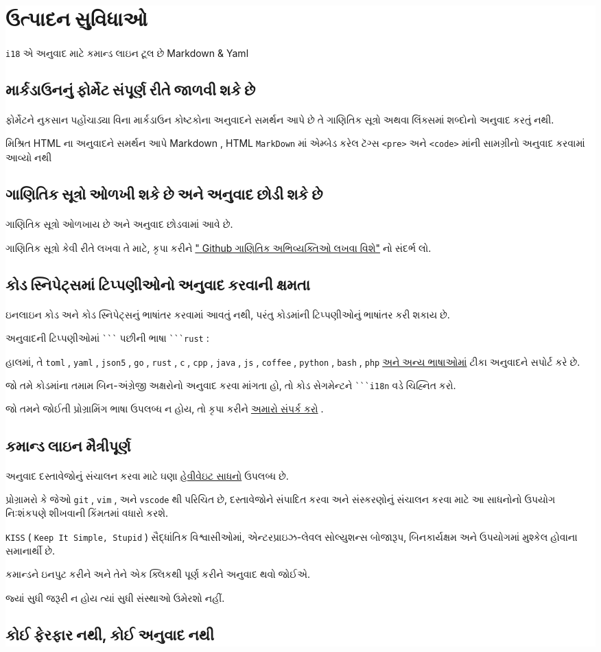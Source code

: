 # ઉત્પાદન સુવિધાઓ

`i18` એ અનુવાદ માટે કમાન્ડ લાઇન ટૂલ છે Markdown & Yaml

## માર્કડાઉનનું ફોર્મેટ સંપૂર્ણ રીતે જાળવી શકે છે

ફોર્મેટને નુકસાન પહોંચાડ્યા વિના માર્કડાઉન કોષ્ટકોના અનુવાદને સમર્થન આપે છે તે ગાણિતિક સૂત્રો અથવા લિંક્સમાં શબ્દોનો અનુવાદ કરતું નથી.

મિશ્રિત HTML ના અનુવાદને સમર્થન આપે Markdown , HTML `MarkDown` માં એમ્બેડ કરેલ ટૅગ્સ `<pre>` અને `<code>` માંની સામગ્રીનો અનુવાદ કરવામાં આવ્યો નથી

## ગાણિતિક સૂત્રો ઓળખી શકે છે અને અનુવાદ છોડી શકે છે

ગાણિતિક સૂત્રો ઓળખાય છે અને અનુવાદ છોડવામાં આવે છે.

ગાણિતિક સૂત્રો કેવી રીતે લખવા તે માટે, કૃપા કરીને [" Github ગાણિતિક અભિવ્યક્તિઓ લખવા વિશે"](https://docs.github.com/get-started/writing-on-github/working-with-advanced-formatting/writing-mathematical-expressions#about-writing-mathematical-expressions) નો સંદર્ભ લો.

## કોડ સ્નિપેટ્સમાં ટિપ્પણીઓનો અનુવાદ કરવાની ક્ષમતા

ઇનલાઇન કોડ અને કોડ સ્નિપેટ્સનું ભાષાંતર કરવામાં આવતું નથી, પરંતુ કોડમાંની ટિપ્પણીઓનું ભાષાંતર કરી શકાય છે.

અનુવાદની ટિપ્પણીઓમાં ` ``` ` પછીની ભાષા ` ```rust ` :

હાલમાં, તે `toml` , `yaml` , `json5` , `go` , `rust` , `c` , `cpp` , `java` , `js` , `coffee` , `python` , `bash` , `php` [અને અન્ય ભાષાઓમાં](https://github.com/i18n-site/rust/blob/main/getc/src/style.rs#L14) ટીકા અનુવાદને સપોર્ટ કરે છે.

જો તમે કોડમાંના તમામ બિન-અંગ્રેજી અક્ષરોનો અનુવાદ કરવા માંગતા હો, તો કોડ સેગમેન્ટને ` ```i18n ` વડે ચિહ્નિત કરો.

જો તમને જોઈતી પ્રોગ્રામિંગ ભાષા ઉપલબ્ધ ન હોય, તો કૃપા કરીને [અમારો સંપર્ક કરો](https://groups.google.com/g/i18n-site) .

## કમાન્ડ લાઇન મૈત્રીપૂર્ણ

અનુવાદ દસ્તાવેજોનું સંચાલન કરવા માટે ઘણા [હેવીવેઇટ સાધનો](https://www.capterra.com/translation-management-software) ઉપલબ્ધ છે.

પ્રોગ્રામરો કે જેઓ `git` , `vim` , અને `vscode` થી પરિચિત છે, દસ્તાવેજોને સંપાદિત કરવા અને સંસ્કરણોનું સંચાલન કરવા માટે આ સાધનોનો ઉપયોગ નિઃશંકપણે શીખવાની કિંમતમાં વધારો કરશે.

`KISS` ( `Keep It Simple, Stupid` ) સૈદ્ધાંતિક વિશ્વાસીઓમાં, એન્ટરપ્રાઇઝ-લેવલ સોલ્યુશન્સ બોજારૂપ, બિનકાર્યક્ષમ અને ઉપયોગમાં મુશ્કેલ હોવાના સમાનાર્થી છે.

કમાન્ડને ઇનપુટ કરીને અને તેને એક ક્લિકથી પૂર્ણ કરીને અનુવાદ થવો જોઈએ.

જ્યાં સુધી જરૂરી ન હોય ત્યાં સુધી સંસ્થાઓ ઉમેરશો નહીં.

## કોઈ ફેરફાર નથી, કોઈ અનુવાદ નથી
